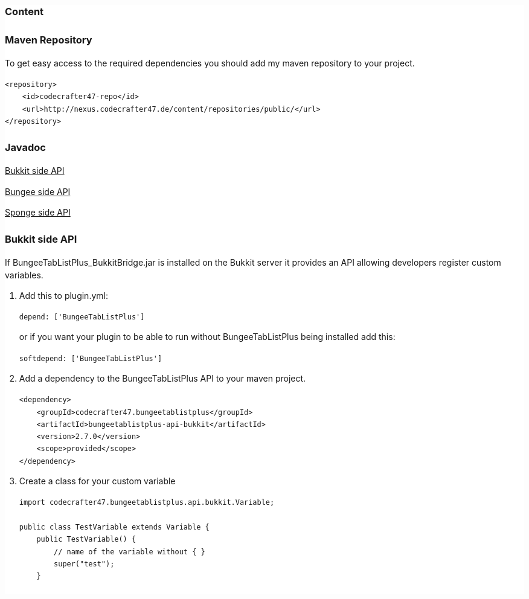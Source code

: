 [!]: ifBTLP

### Content
[!]: ToC

### Maven Repository

To get easy access to the required dependencies you should add my maven repository to your project.
```
<repository>
    <id>codecrafter47-repo</id>
    <url>http://nexus.codecrafter47.de/content/repositories/public/</url>
</repository>
```

### Javadoc

[Bukkit side API](http://ci.codecrafter47.dyndns.eu/job/BungeeTabListPlus/codecrafter47.bungeetablistplus$bungeetablistplus-api-bukkit/javadoc/)

[Bungee side API](http://ci.codecrafter47.dyndns.eu/job/BungeeTabListPlus/codecrafter47.bungeetablistplus$bungeetablistplus-api-bungee/javadoc/)

[Sponge side API](http://ci.codecrafter47.dyndns.eu/job/BungeeTabListPlus/codecrafter47.bungeetablistplus$bungeetablistplus-api-sponge/javadoc/)

### Bukkit side API

If BungeeTabListPlus_BukkitBridge.jar is installed on the Bukkit server it provides an API allowing developers register custom variables.

1.  Add this to plugin.yml:
    ```
    depend: ['BungeeTabListPlus']
    ```
    or if you want your plugin to be able to run without BungeeTabListPlus being installed add this:
    ```
    softdepend: ['BungeeTabListPlus']
    ```

2.  Add a dependency to the BungeeTabListPlus API to your maven project.
    ```
    <dependency>
        <groupId>codecrafter47.bungeetablistplus</groupId>
        <artifactId>bungeetablistplus-api-bukkit</artifactId>
        <version>2.7.0</version>
        <scope>provided</scope>
    </dependency>
    ```

3.  Create a class for your custom variable
    ```
    import codecrafter47.bungeetablistplus.api.bukkit.Variable;

    public class TestVariable extends Variable {
        public TestVariable() {
            // name of the variable without { }
            super("test");
        }


[!]: endIF